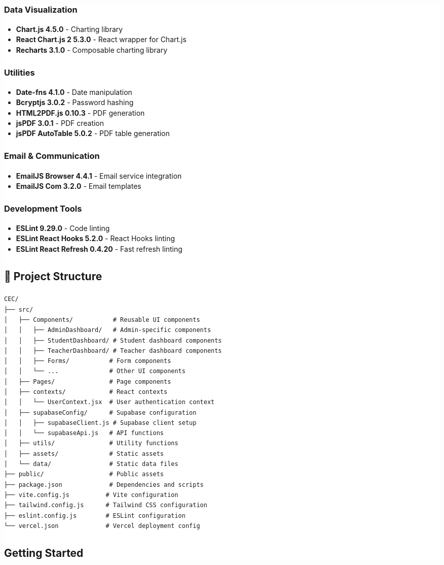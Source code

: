 ### Data Visualization
- **Chart.js 4.5.0** - Charting library
- **React Chart.js 2 5.3.0** - React wrapper for Chart.js
- **Recharts 3.1.0** - Composable charting library

### Utilities
- **Date-fns 4.1.0** - Date manipulation
- **Bcryptjs 3.0.2** - Password hashing
- **HTML2PDF.js 0.10.3** - PDF generation
- **jsPDF 3.0.1** - PDF creation
- **jsPDF AutoTable 5.0.2** - PDF table generation

### Email & Communication
- **EmailJS Browser 4.4.1** - Email service integration
- **EmailJS Com 3.2.0** - Email templates

### Development Tools
- **ESLint 9.29.0** - Code linting
- **ESLint React Hooks 5.2.0** - React Hooks linting
- **ESLint React Refresh 0.4.20** - Fast refresh linting

## 📁 Project Structure

```
CEC/
├── src/
│   ├── Components/           # Reusable UI components
│   │   ├── AdminDashboard/   # Admin-specific components
│   │   ├── StudentDashboard/ # Student dashboard components
│   │   ├── TeacherDashboard/ # Teacher dashboard components
│   │   ├── Forms/           # Form components
│   │   └── ...              # Other UI components
│   ├── Pages/               # Page components
│   ├── contexts/            # React contexts
│   │   └── UserContext.jsx  # User authentication context
│   ├── supabaseConfig/      # Supabase configuration
│   │   ├── supabaseClient.js # Supabase client setup
│   │   └── supabaseApi.js   # API functions
│   ├── utils/               # Utility functions
│   ├── assets/              # Static assets
│   └── data/                # Static data files
├── public/                  # Public assets
├── package.json             # Dependencies and scripts
├── vite.config.js          # Vite configuration
├── tailwind.config.js      # Tailwind CSS configuration
├── eslint.config.js        # ESLint configuration
└── vercel.json             # Vercel deployment config
```

## Getting Started
